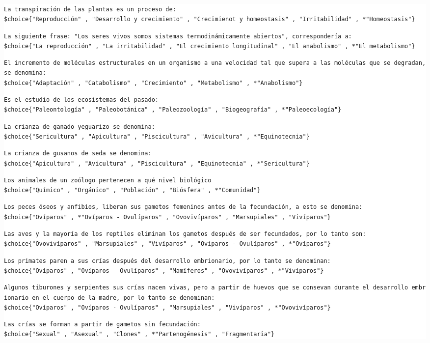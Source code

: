 ```exercise
La transpiración de las plantas es un proceso de:
$choice{"Reproducción" , "Desarrollo y crecimiento" , "Crecimienot y homeostasis" , "Irritabilidad" , *"Homeostasis"}
```

```exercise
La siguiente frase: "Los seres vivos somos sistemas termodinámicamente abiertos", correspondería a:
$choice{"La reproducción" , "La irritabilidad" , "El crecimiento longitudinal" , "El anabolismo" , *"El metabolismo"}
```

```exercise
El incremento de moléculas estructurales en un organismo a una velocidad tal que supera a las moléculas que se degradan, se denomina:
$choice{"Adaptación" , "Catabolismo" , "Crecimiento" , "Metabolismo" , *"Anabolismo"}
```

```exercise
Es el estudio de los ecosistemas del pasado:
$choice{"Paleontología" , "Paleobotánica" , "Paleozoología" , "Biogeografía" , *"Paleoecología"}
```

```exercise
La crianza de ganado yeguarizo se denomina:
$choice{"Sericultura" , "Apicultura" , "Piscicultura" , "Avicultura" , *"Equinotecnia"}
```

```exercise
La crianza de gusanos de seda se denomina:
$choice{"Apicultura" , "Avicultura" , "Piscicultura" , "Equinotecnia" , *"Sericultura"}
```

```exercise
Los animales de un zoólogo pertenecen a qué nivel biológico
$choice{"Químico" , "Orgánico" , "Población" , "Biósfera" , *"Comunidad"}
```

```exercise
Los peces óseos y anfibios, liberan sus gametos femeninos antes de la fecundación, a esto se denomina:
$choice{"Ovíparos" , *"Ovíparos - Ovulíparos" , "Ovovivíparos" , "Marsupiales" , "Vivíparos"}
```

```exercise
Las aves y la mayoría de los reptiles eliminan los gametos después de ser fecundados, por lo tanto son:
$choice{"Ovovivíparos" , "Marsupiales" , "Vivíparos" , "Ovíparos - Ovulíparos" , *"Ovíparos"}
```

```exercise
Los primates paren a sus crías después del desarrollo embrionario, por lo tanto se denominan:
$choice{"Ovíparos" , "Ovíparos - Ovulíparos" , "Mamíferos" , "Ovovivíparos" , *"Vivíparos"}
```

```exercise
Algunos tiburones y serpientes sus crías nacen vivas, pero a partir de huevos que se consevan durante el desarrollo embrionario en el cuerpo de la madre, por lo tanto se denominan:
$choice{"Ovíparos" , "Ovíparos - Ovulíparos" , "Marsupiales" , "Vivíparos" , *"Ovovivíparos"}
```

```exercise
Las crías se forman a partir de gametos sin fecundación:
$choice{"Sexual" , "Asexual" , "Clones" , *"Partenogénesis" , "Fragmentaria"}
```

